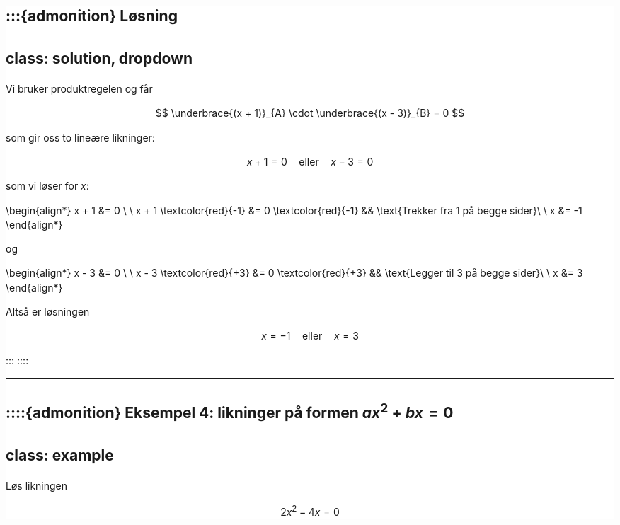 :::{admonition} Løsning
---
class: solution, dropdown
---

Vi bruker produktregelen og får

$$
\underbrace{(x + 1)}_{A} \cdot \underbrace{(x - 3)}_{B} = 0
$$

som gir oss to lineære likninger:

$$
x + 1 = 0 \quad \text{eller} \quad x - 3 = 0
$$

som vi løser for $x$:

\begin{align*}
x + 1 &= 0 \\
\\
x + 1 \textcolor{red}{-1} &= 0 \textcolor{red}{-1} && \text{Trekker fra 1 på begge sider}\\
\\
x &= -1
\end{align*}

og

\begin{align*}
x - 3 &= 0 \\
\\
x - 3 \textcolor{red}{+3} &= 0 \textcolor{red}{+3} && \text{Legger til 3 på begge sider}\\
\\
x &= 3
\end{align*}

Altså er løsningen

$$
x = -1 \quad \text{eller} \quad x = 3
$$

:::
::::

---

::::{admonition} Eksempel 4: likninger på formen $ax^2 + bx = 0$
---
class: example
---
Løs likningen

$$
2x^2 - 4x = 0
$$
